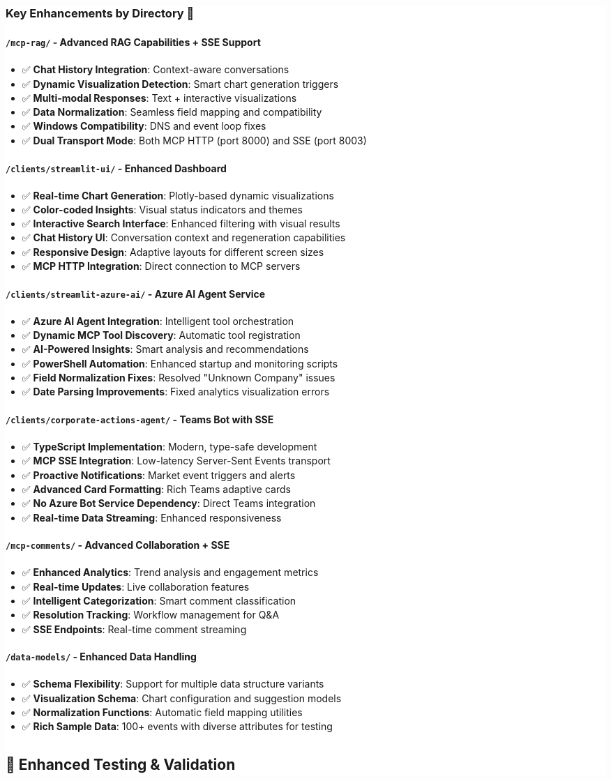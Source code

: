 ### Key Enhancements by Directory 🎯

#### `/mcp-rag/` - Advanced RAG Capabilities + SSE Support
- ✅ **Chat History Integration**: Context-aware conversations
- ✅ **Dynamic Visualization Detection**: Smart chart generation triggers
- ✅ **Multi-modal Responses**: Text + interactive visualizations
- ✅ **Data Normalization**: Seamless field mapping and compatibility
- ✅ **Windows Compatibility**: DNS and event loop fixes
- ✅ **Dual Transport Mode**: Both MCP HTTP (port 8000) and SSE (port 8003)

#### `/clients/streamlit-ui/` - Enhanced Dashboard
- ✅ **Real-time Chart Generation**: Plotly-based dynamic visualizations
- ✅ **Color-coded Insights**: Visual status indicators and themes
- ✅ **Interactive Search Interface**: Enhanced filtering with visual results
- ✅ **Chat History UI**: Conversation context and regeneration capabilities
- ✅ **Responsive Design**: Adaptive layouts for different screen sizes
- ✅ **MCP HTTP Integration**: Direct connection to MCP servers

#### `/clients/streamlit-azure-ai/` - Azure AI Agent Service
- ✅ **Azure AI Agent Integration**: Intelligent tool orchestration
- ✅ **Dynamic MCP Tool Discovery**: Automatic tool registration
- ✅ **AI-Powered Insights**: Smart analysis and recommendations
- ✅ **PowerShell Automation**: Enhanced startup and monitoring scripts
- ✅ **Field Normalization Fixes**: Resolved "Unknown Company" issues
- ✅ **Date Parsing Improvements**: Fixed analytics visualization errors

#### `/clients/corporate-actions-agent/` - Teams Bot with SSE
- ✅ **TypeScript Implementation**: Modern, type-safe development
- ✅ **MCP SSE Integration**: Low-latency Server-Sent Events transport
- ✅ **Proactive Notifications**: Market event triggers and alerts
- ✅ **Advanced Card Formatting**: Rich Teams adaptive cards
- ✅ **No Azure Bot Service Dependency**: Direct Teams integration
- ✅ **Real-time Data Streaming**: Enhanced responsiveness

#### `/mcp-comments/` - Advanced Collaboration + SSE
- ✅ **Enhanced Analytics**: Trend analysis and engagement metrics
- ✅ **Real-time Updates**: Live collaboration features
- ✅ **Intelligent Categorization**: Smart comment classification
- ✅ **Resolution Tracking**: Workflow management for Q&A
- ✅ **SSE Endpoints**: Real-time comment streaming

#### `/data-models/` - Enhanced Data Handling
- ✅ **Schema Flexibility**: Support for multiple data structure variants
- ✅ **Visualization Schema**: Chart configuration and suggestion models
- ✅ **Normalization Functions**: Automatic field mapping utilities
- ✅ **Rich Sample Data**: 100+ events with diverse attributes for testing

## 🧪 Enhanced Testing & Validation
